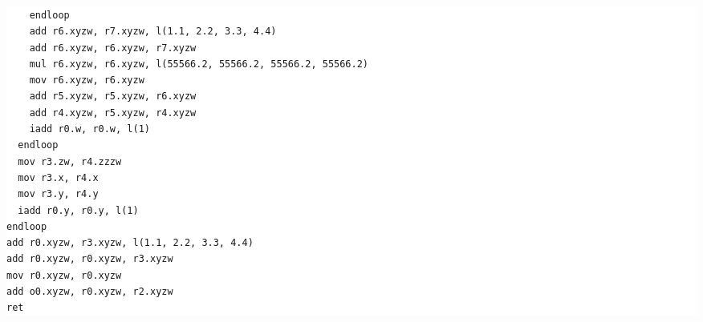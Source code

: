 ```
    endloop
    add r6.xyzw, r7.xyzw, l(1.1, 2.2, 3.3, 4.4)
    add r6.xyzw, r6.xyzw, r7.xyzw
    mul r6.xyzw, r6.xyzw, l(55566.2, 55566.2, 55566.2, 55566.2)
    mov r6.xyzw, r6.xyzw
    add r5.xyzw, r5.xyzw, r6.xyzw
    add r4.xyzw, r5.xyzw, r4.xyzw
    iadd r0.w, r0.w, l(1)
  endloop
  mov r3.zw, r4.zzzw
  mov r3.x, r4.x
  mov r3.y, r4.y
  iadd r0.y, r0.y, l(1)
endloop
add r0.xyzw, r3.xyzw, l(1.1, 2.2, 3.3, 4.4)
add r0.xyzw, r0.xyzw, r3.xyzw
mov r0.xyzw, r0.xyzw
add o0.xyzw, r0.xyzw, r2.xyzw
ret
```
